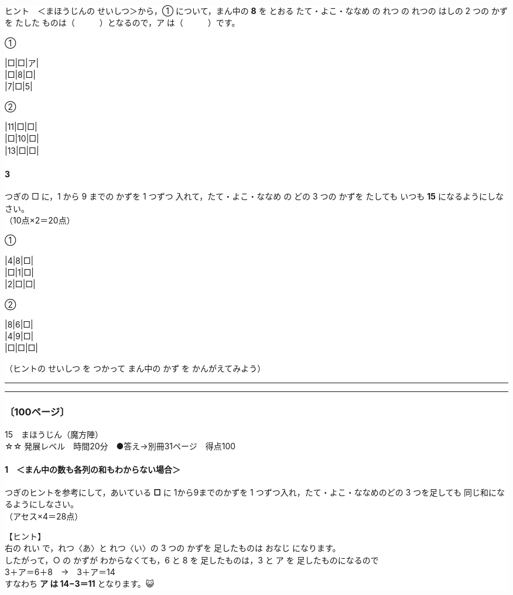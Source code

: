 ヒント　＜まほうじんの せいしつ＞から，① について，まん中の **8** を とおる たて・よこ・ななめ の れつ の れつの はしの 2 つの かず を たした ものは（　　　）となるので，ア は（　　　）です。

①

|□|□|ア|  
|□|8|□|  
|7|□|5|

②

|11|□|□|  
|□|10|□|  
|13|□|□|

#### 3
つぎの □ に，1 から 9 までの かずを 1 つずつ 入れて，たて・よこ・ななめ の どの 3 つの かずを たしても いつも **15** になるようにしなさい。  
（10点×2＝20点）

①

|4|8|□|  
|□|1|□|  
|2|□|□|

②

|8|6|□|  
|4|9|□|  
|□|□|□|

（ヒントの せいしつ を つかって まん中の かず を かんがえてみよう）

---

---

### 〔100ページ〕

15　まほうじん（魔方陣）  
☆☆ 発展レベル　時間20分　●答え→別冊31ページ　得点100

#### 1　＜まん中の数も各列の和もわからない場合＞
つぎのヒントを参考にして，あいている **□** に 1から9までのかずを 1 つずつ入れ，たて・よこ・ななめのどの 3 つを足しても 同じ和になるようにしなさい。  
（アセス×4＝28点）

【ヒント】  
右の れい で，れつ〈あ〉と れつ〈い〉の 3 つの かずを 足したものは おなじ になります。  
したがって，○ の かずが わからなくても，6 と 8 を 足したものは，3 と ア を 足したものになるので  
3＋ア＝6＋8 → 3＋ア＝14  
すなわち **ア は 14−3＝11** となります。😺
